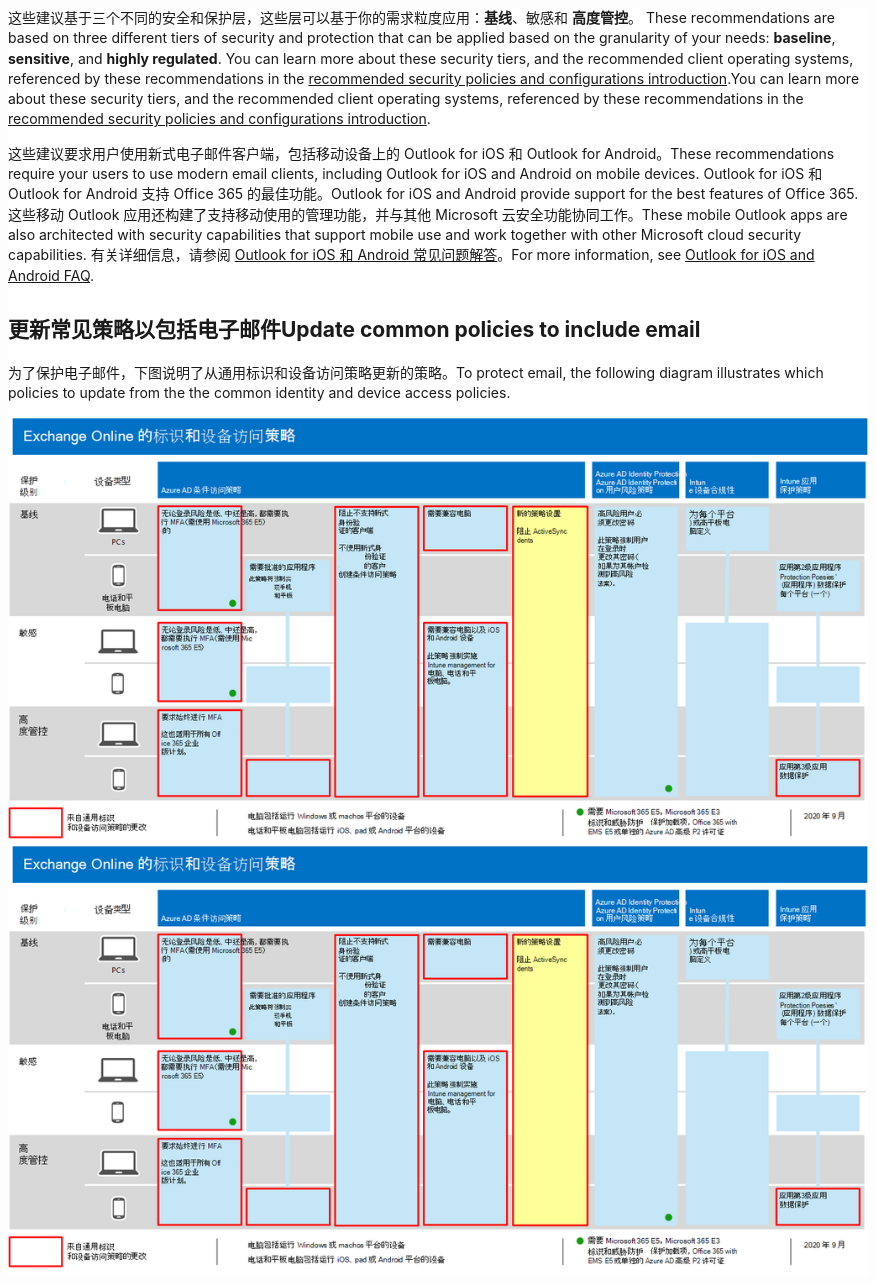 <span data-ttu-id="d5c0f-109">这些建议基于三个不同的安全和保护层，这些层可以基于你的需求粒度应用：**基线**、敏感和 **高度管控**。 </span><span class="sxs-lookup"><span data-stu-id="d5c0f-109">These recommendations are based on three different tiers of security and protection that can be applied based on the granularity of your needs: **baseline**, **sensitive**, and **highly regulated**.</span></span> <span data-ttu-id="d5c0f-110">You can learn more about these security tiers, and the recommended client operating systems, referenced by these recommendations in the [recommended security policies and configurations introduction](microsoft-365-policies-configurations.md).</span><span class="sxs-lookup"><span data-stu-id="d5c0f-110">You can learn more about these security tiers, and the recommended client operating systems, referenced by these recommendations in the [recommended security policies and configurations introduction](microsoft-365-policies-configurations.md).</span></span>

<span data-ttu-id="d5c0f-111">这些建议要求用户使用新式电子邮件客户端，包括移动设备上的 Outlook for iOS 和 Outlook for Android。</span><span class="sxs-lookup"><span data-stu-id="d5c0f-111">These recommendations require your users to use modern email clients, including Outlook for iOS and Android on mobile devices.</span></span> <span data-ttu-id="d5c0f-112">Outlook for iOS 和 Outlook for Android 支持 Office 365 的最佳功能。</span><span class="sxs-lookup"><span data-stu-id="d5c0f-112">Outlook for iOS and Android provide support for the best features of Office 365.</span></span> <span data-ttu-id="d5c0f-113">这些移动 Outlook 应用还构建了支持移动使用的管理功能，并与其他 Microsoft 云安全功能协同工作。</span><span class="sxs-lookup"><span data-stu-id="d5c0f-113">These mobile Outlook apps are also architected with security capabilities that support mobile use and work together with other Microsoft cloud security capabilities.</span></span> <span data-ttu-id="d5c0f-114">有关详细信息，请参阅 [Outlook for iOS 和 Android 常见问题解答](https://docs.microsoft.com/exchange/clients-and-mobile-in-exchange-online/outlook-for-ios-and-android/outlook-for-ios-and-android-faq)。</span><span class="sxs-lookup"><span data-stu-id="d5c0f-114">For more information, see [Outlook for iOS and Android FAQ](https://docs.microsoft.com/exchange/clients-and-mobile-in-exchange-online/outlook-for-ios-and-android/outlook-for-ios-and-android-faq).</span></span>

## <a name="update-common-policies-to-include-email"></a><span data-ttu-id="d5c0f-115">更新常见策略以包括电子邮件</span><span class="sxs-lookup"><span data-stu-id="d5c0f-115">Update common policies to include email</span></span>

<span data-ttu-id="d5c0f-116">为了保护电子邮件，下图说明了从通用标识和设备访问策略更新的策略。</span><span class="sxs-lookup"><span data-stu-id="d5c0f-116">To protect email, the following diagram illustrates which policies to update from the the common identity and device access policies.</span></span>

<span data-ttu-id="d5c0f-117">[![用于保护对 Teams 及其从属服务的访问的策略更新摘要](../../media/microsoft-365-policies-configurations/identity-access-ruleset-mail.png)](https://github.com/MicrosoftDocs/microsoft-365-docs/raw/public/microsoft-365/media/microsoft-365-policies-configurations/identity-access-ruleset-mail.png)</span><span class="sxs-lookup"><span data-stu-id="d5c0f-117">[![Summary of policy updates for protecting access to Teams and its dependent services](../../media/microsoft-365-policies-configurations/identity-access-ruleset-mail.png)](https://github.com/MicrosoftDocs/microsoft-365-docs/raw/public/microsoft-365/media/microsoft-365-policies-configurations/identity-access-ruleset-mail.png)</span></span>
